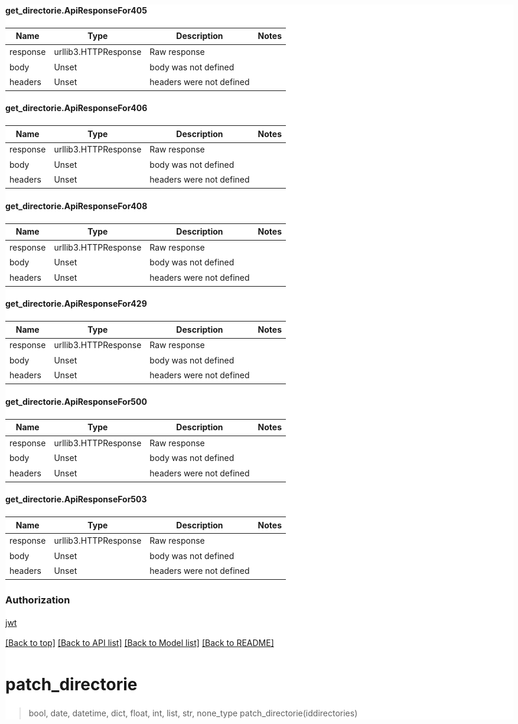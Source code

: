 
#### get_directorie.ApiResponseFor405
Name | Type | Description  | Notes
------------- | ------------- | ------------- | -------------
response | urllib3.HTTPResponse | Raw response |
body | Unset | body was not defined |
headers | Unset | headers were not defined |

#### get_directorie.ApiResponseFor406
Name | Type | Description  | Notes
------------- | ------------- | ------------- | -------------
response | urllib3.HTTPResponse | Raw response |
body | Unset | body was not defined |
headers | Unset | headers were not defined |

#### get_directorie.ApiResponseFor408
Name | Type | Description  | Notes
------------- | ------------- | ------------- | -------------
response | urllib3.HTTPResponse | Raw response |
body | Unset | body was not defined |
headers | Unset | headers were not defined |

#### get_directorie.ApiResponseFor429
Name | Type | Description  | Notes
------------- | ------------- | ------------- | -------------
response | urllib3.HTTPResponse | Raw response |
body | Unset | body was not defined |
headers | Unset | headers were not defined |

#### get_directorie.ApiResponseFor500
Name | Type | Description  | Notes
------------- | ------------- | ------------- | -------------
response | urllib3.HTTPResponse | Raw response |
body | Unset | body was not defined |
headers | Unset | headers were not defined |

#### get_directorie.ApiResponseFor503
Name | Type | Description  | Notes
------------- | ------------- | ------------- | -------------
response | urllib3.HTTPResponse | Raw response |
body | Unset | body was not defined |
headers | Unset | headers were not defined |

### Authorization

[jwt](../../../README.md#jwt)

[[Back to top]](#__pageTop) [[Back to API list]](../../../README.md#documentation-for-api-endpoints) [[Back to Model list]](../../../README.md#documentation-for-models) [[Back to README]](../../../README.md)

# **patch_directorie**
<a id="patch_directorie"></a>
> bool, date, datetime, dict, float, int, list, str, none_type patch_directorie(iddirectories)
